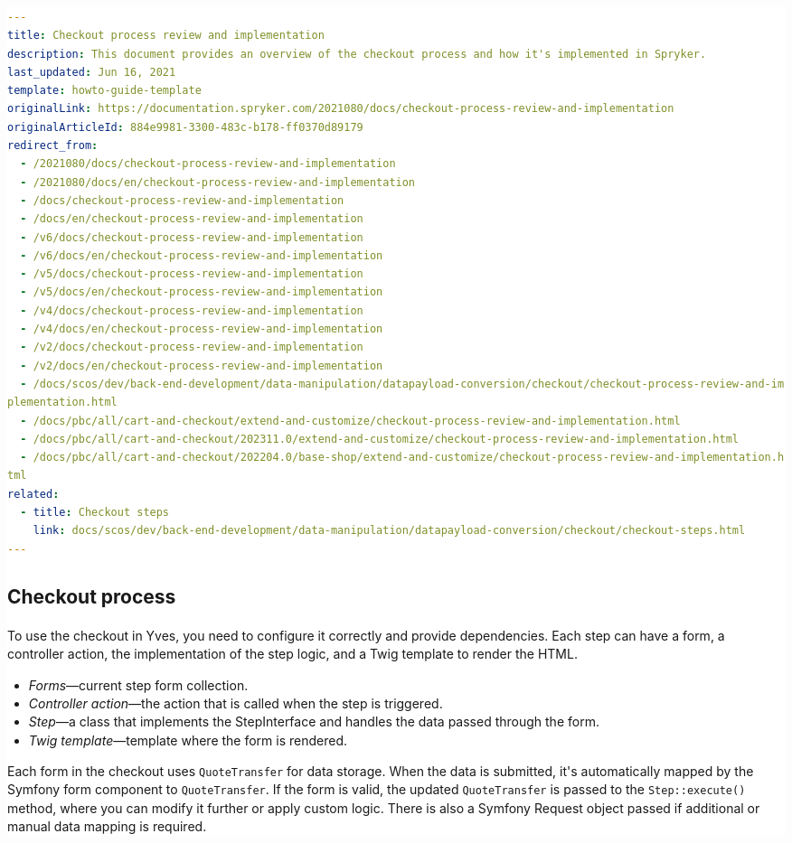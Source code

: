 ```yaml
---
title: Checkout process review and implementation
description: This document provides an overview of the checkout process and how it's implemented in Spryker.
last_updated: Jun 16, 2021
template: howto-guide-template
originalLink: https://documentation.spryker.com/2021080/docs/checkout-process-review-and-implementation
originalArticleId: 884e9981-3300-483c-b178-ff0370d89179
redirect_from:
  - /2021080/docs/checkout-process-review-and-implementation
  - /2021080/docs/en/checkout-process-review-and-implementation
  - /docs/checkout-process-review-and-implementation
  - /docs/en/checkout-process-review-and-implementation
  - /v6/docs/checkout-process-review-and-implementation
  - /v6/docs/en/checkout-process-review-and-implementation
  - /v5/docs/checkout-process-review-and-implementation
  - /v5/docs/en/checkout-process-review-and-implementation
  - /v4/docs/checkout-process-review-and-implementation
  - /v4/docs/en/checkout-process-review-and-implementation
  - /v2/docs/checkout-process-review-and-implementation
  - /v2/docs/en/checkout-process-review-and-implementation
  - /docs/scos/dev/back-end-development/data-manipulation/datapayload-conversion/checkout/checkout-process-review-and-implementation.html
  - /docs/pbc/all/cart-and-checkout/extend-and-customize/checkout-process-review-and-implementation.html
  - /docs/pbc/all/cart-and-checkout/202311.0/extend-and-customize/checkout-process-review-and-implementation.html
  - /docs/pbc/all/cart-and-checkout/202204.0/base-shop/extend-and-customize/checkout-process-review-and-implementation.html
related:
  - title: Checkout steps
    link: docs/scos/dev/back-end-development/data-manipulation/datapayload-conversion/checkout/checkout-steps.html
---
```


## Checkout process

To use the checkout in Yves, you need to configure it correctly and provide dependencies. Each step can have a form, a controller action, the implementation of the step logic, and a Twig template to render the HTML.

- *Forms*—current step form collection.
- *Controller action*—the action that is called when the step is triggered.
- *Step*—a class that implements the StepInterface and handles the data passed through the form.
- *Twig template*—template where the form is rendered.

Each form in the checkout uses `QuoteTransfer` for data storage. When the data is submitted, it's automatically mapped by the Symfony form component to `QuoteTransfer`. If the form is valid, the updated `QuoteTransfer` is passed to the `Step::execute()` method, where you can modify it further or apply custom logic. There is also a Symfony Request object passed if additional or manual data mapping is required.
